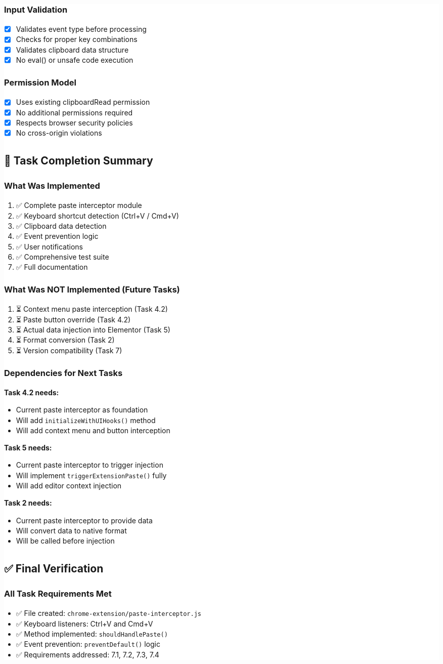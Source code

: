 ### Input Validation
- [x] Validates event type before processing
- [x] Checks for proper key combinations
- [x] Validates clipboard data structure
- [x] No eval() or unsafe code execution

### Permission Model
- [x] Uses existing clipboardRead permission
- [x] No additional permissions required
- [x] Respects browser security policies
- [x] No cross-origin violations

## 🎯 Task Completion Summary

### What Was Implemented
1. ✅ Complete paste interceptor module
2. ✅ Keyboard shortcut detection (Ctrl+V / Cmd+V)
3. ✅ Clipboard data detection
4. ✅ Event prevention logic
5. ✅ User notifications
6. ✅ Comprehensive test suite
7. ✅ Full documentation

### What Was NOT Implemented (Future Tasks)
1. ⏳ Context menu paste interception (Task 4.2)
2. ⏳ Paste button override (Task 4.2)
3. ⏳ Actual data injection into Elementor (Task 5)
4. ⏳ Format conversion (Task 2)
5. ⏳ Version compatibility (Task 7)

### Dependencies for Next Tasks

**Task 4.2 needs:**
- Current paste interceptor as foundation
- Will add `initializeWithUIHooks()` method
- Will add context menu and button interception

**Task 5 needs:**
- Current paste interceptor to trigger injection
- Will implement `triggerExtensionPaste()` fully
- Will add editor context injection

**Task 2 needs:**
- Current paste interceptor to provide data
- Will convert data to native format
- Will be called before injection

## ✅ Final Verification

### All Task Requirements Met
- ✅ File created: `chrome-extension/paste-interceptor.js`
- ✅ Keyboard listeners: Ctrl+V and Cmd+V
- ✅ Method implemented: `shouldHandlePaste()`
- ✅ Event prevention: `preventDefault()` logic
- ✅ Requirements addressed: 7.1, 7.2, 7.3, 7.4
